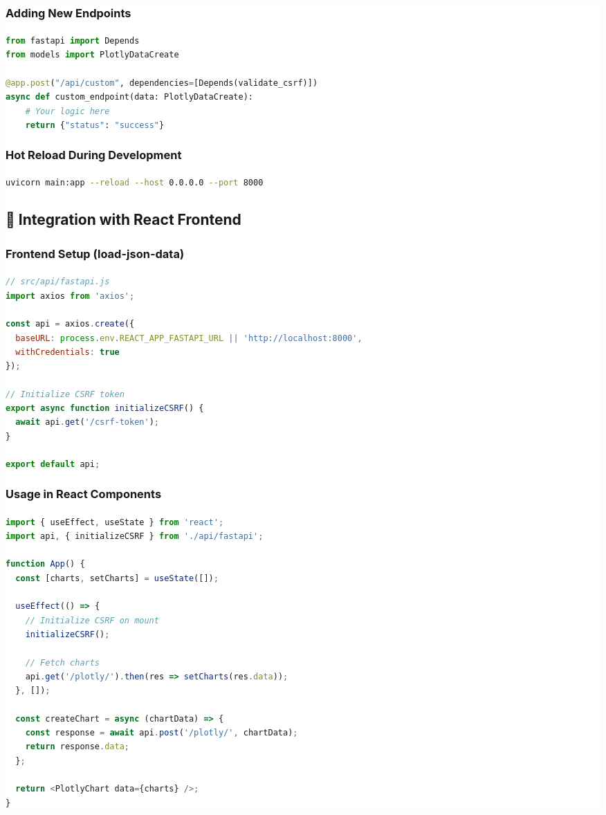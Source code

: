 ### Adding New Endpoints

```python
from fastapi import Depends
from models import PlotlyDataCreate

@app.post("/api/custom", dependencies=[Depends(validate_csrf)])
async def custom_endpoint(data: PlotlyDataCreate):
    # Your logic here
    return {"status": "success"}
```

### Hot Reload During Development

```bash
uvicorn main:app --reload --host 0.0.0.0 --port 8000
```

## 🤝 Integration with React Frontend

### Frontend Setup (load-json-data)

```javascript
// src/api/fastapi.js
import axios from 'axios';

const api = axios.create({
  baseURL: process.env.REACT_APP_FASTAPI_URL || 'http://localhost:8000',
  withCredentials: true
});

// Initialize CSRF token
export async function initializeCSRF() {
  await api.get('/csrf-token');
}

export default api;
```

### Usage in React Components

```javascript
import { useEffect, useState } from 'react';
import api, { initializeCSRF } from './api/fastapi';

function App() {
  const [charts, setCharts] = useState([]);

  useEffect(() => {
    // Initialize CSRF on mount
    initializeCSRF();
    
    // Fetch charts
    api.get('/plotly/').then(res => setCharts(res.data));
  }, []);

  const createChart = async (chartData) => {
    const response = await api.post('/plotly/', chartData);
    return response.data;
  };

  return <PlotlyChart data={charts} />;
}
```
